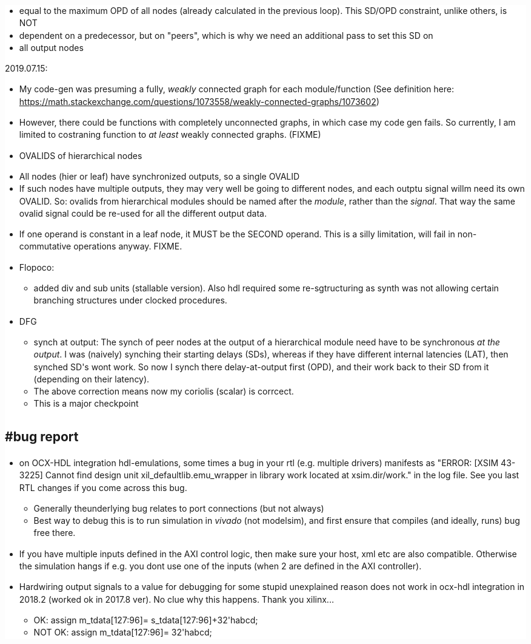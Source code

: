     
  - equal to the maximum OPD of all nodes (already calculated in the previous loop). This SD/OPD constraint, unlike others, is NOT
  - dependent on a predecessor,  but on "peers", which is why we need an additional pass to set this SD on 
  - all output nodes    


2019.07.15:

+ My code-gen was presuming a fully, _weakly_ connected graph for each module/function
(See definition here: https://math.stackexchange.com/questions/1073558/weakly-connected-graphs/1073602)

+ However, there could be functions with completely unconnected graphs, in which case my code gen fails. So currently, I am limited to costraning function to _at least_ weakly connected graphs. (FIXME)

+ OVALIDS of hierarchical nodes
- All nodes (hier or leaf) have synchronized outputs, so a single OVALID
- If such nodes have multiple outputs, they may very well be going to different nodes, and each outptu signal willm
need its own OVALID. So: ovalids from hierarchical modules should be named after the _module_, rather than the _signal_. That way the same ovalid signal could be re-used for all the different output data.

+ If one operand is constant in a leaf node, it MUST be the SECOND operand. This is a silly limitation, will fail in non-commutative operations anyway. FIXME.

+ Flopoco:
  + added div and sub units (stallable version). Also hdl required some re-sgtructuring as synth was not allowing certain branching structures under clocked procedures.

+ DFG
  + synch at output: The synch of peer nodes at the output of a hierarchical module need have to be synchronous _at the output_. I was (naively) synching their starting delays (SDs), whereas if they have different internal latencies (LAT), then synched SD's wont work. So now I synch there delay-at-output first (OPD), and their work back to their SD from it (depending on their latency).
  + The above correction means now my coriolis (scalar) is corrcect.
  + This is a major checkpoint
  
#bug report
-
+ on OCX-HDL integration hdl-emulations, some times a bug in your rtl (e.g. multiple drivers) manifests as "ERROR: [XSIM 43-3225] Cannot find design unit xil_defaultlib.emu_wrapper in library work located at xsim.dir/work." in the log file. See you last RTL changes if you come across this bug.
  + Generally theunderlying bug relates to port connections (but not always)
  + Best way to debug this is to run simulation in _vivado_ (not modelsim), and first ensure that compiles (and ideally, runs) bug free there.

+ If you have multiple inputs defined in the AXI control logic, then make sure your host, xml etc are also compatible. Otherwise the simulation hangs if e.g. you dont use one of the inputs (when 2 are defined in the AXI controller).

+ Hardwiring output signals to a value for debugging for some stupid unexplained reason does not work in ocx-hdl integration in 2018.2 (worked ok in 2017.8 ver). No clue why this happens. Thank you xilinx...
  + OK:     assign m_tdata[127:96]= s_tdata[127:96]+32'habcd;
  + NOT OK: assign m_tdata[127:96]= 32'habcd;
